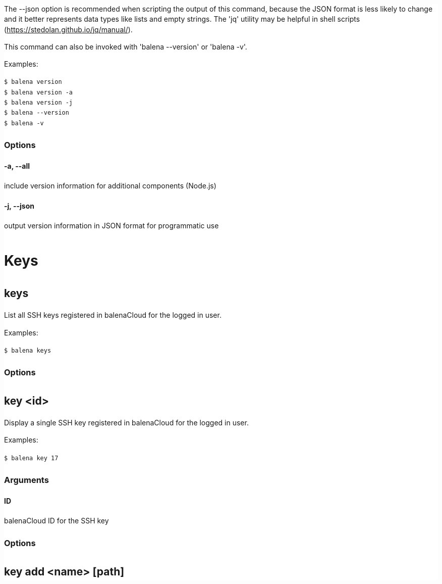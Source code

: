 The --json option is recommended when scripting the output of this command,
because the JSON format is less likely to change and it better represents
data types like lists and empty strings. The 'jq' utility may be helpful
in shell scripts (https://stedolan.github.io/jq/manual/).

This command can also be invoked with 'balena --version' or 'balena -v'.

Examples:

	$ balena version
	$ balena version -a
	$ balena version -j
	$ balena --version
	$ balena -v

### Options

#### -a, --all

include version information for additional components (Node.js)

#### -j, --json

output version information in JSON format for programmatic use

# Keys

## keys

List all SSH keys registered in balenaCloud for the logged in user.

Examples:

	$ balena keys

### Options

## key &#60;id&#62;

Display a single SSH key registered in balenaCloud for the logged in user.

Examples:

	$ balena key 17

### Arguments

#### ID

balenaCloud ID for the SSH key

### Options

## key add &#60;name&#62; [path]
